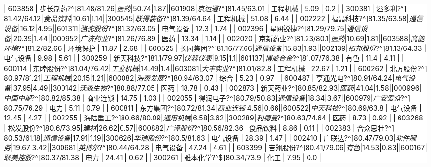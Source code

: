 | 603858 | 步长制药?\^$⌉81.48/81.26 |    医药    |   50.74   |  1.87  |
| 601908 |  京运通?\^$⌉81.45/63.01  |  工程机械  |    5.09   |  0.2   |
| 300381 |  溢多利?\^$⌉81.42/64.12  |  食品饮料  |   10.61   |  1.14  |
| 300545 | 联得装备?\^$⌉81.39/64.64 |  工程机械  |   51.08   |  6.44  |
| 002222 | 福晶科技?\^$⌉81.35/63.58 |  通信设备  |   16.12   |  4.95  |
| 601311 | 骆驼股份?\^$⌉81.32/63.05 |  电气设备  |    12.3   |  1.74  |
| 002396 | 星网锐捷?\^$⌉81.29/79.75 |  通信设备  |   20.39   |  1.44  |
| 000952 | 广济药业?\^$⌉81.26/76.89 |    医药    |   13.34   |  1.14  |
| 002020 | 京新药业?\^$⌉81.23/80.1  |    医药    |   10.69   |  1.81  |
| 603588 | 高能环境?\^$⌉81.2/82.66  |  环境保护  |   11.87   |  2.68  |
| 600525 | 长园集团?\^$⌉81.16/77.66 |  通信设备  |   15.83   |  1.93  |
| 002139 | 拓邦股份?\^$⌉81.13/64.33 |  电气设备  |    9.98   |  5.61  |
| 300259 | 新天科技?\^$⌉81.1/79.97  |  仪器仪表  |    9.15   |  1.1   |
| 601137 | 博威合金?\^$⌉81.07/76.38 |    有色    |    11.4   |  4.11  |
| 600114 | 东睦股份?\^$⌉81.04/76.42 |  工业机械  |   14.49   |  1.4   |
| 603081 | 大丰实业?\^$⌉81.01/82.8  |  工程机械  |   22.67   |  1.21  |
| 600262 | 北方股份?\^$⌉80.97/81.21 |  工程机械  |   20.15   |  1.21  |
| 600082 | 海泰发展?\^$⌉80.94/63.07 |    综合    |    5.23   |  0.97  |
| 600487 | 亨通光电?\^$⌉80.91/64.24 |  电气设备  |   37.95   |  4.49  |
| 300142 | 沃森生物?\^$⌉80.88/77.05 |    医药    |   18.78   |  0.43  |
| 002873 | 新天药业?\^$⌉80.85/82.93 |    医药    |   41.04   |  1.58  |
| 000996 | 中国中期?\^$⌉80.82/85.38 |  商业连锁  |   14.75   |  1.03  |
| 002055 | 得润电子?\^$⌉80.79/50.83 |  通信设备  |   18.34   |  3.67  |
| 600979 | 广安爱众?\^$⌉80.75/76.29 |    电力    |    5.11   |  0.79  |
| 600811 | 东方集团?\^$⌉80.72/81.34 |  商业连锁  |    4.56   |  0.66  |
| 600522 | 中天科技?\^$⌉80.69/63.8  |  电气设备  |   12.45   |  4.27  |
| 002255 | 海陆重工?\^$⌉80.66/80.09 |  通用机械  |    6.58   |  3.62  |
| 300289 |  利德曼?\^$⌉80.63/74.64  |    医药    |    8.73   |  0.92  |
| 603268 | 松发股份?\^$⌉80.6/73.95  |    建材    |   26.62   |  0.57  |
| 600882 | 广泽股份?\^$⌉80.56/82.36 |  食品饮料  |    8.86   |  0.11  |
| 002383 | 合众思壮?\^$⌉80.53/61.18 |  通信设备  |   17.91   |  1.19  |
| 300626 | 华瑞股份?\^$⌉80.5/81.63  |  电气设备  |   28.39   |  1.47  |
| 002410 |  广联达?\^$⌉80.47/79.03  |  软件服务  |   19.67   |  3.42  |
| 300681 |  英搏尔?\^$⌉80.44/64.28  |  电气设备  |   47.24   |  4.61  |
| 603399 | 吉翔股份?\^$⌉80.41/79.06 |    有色    |   14.53   |  0.83  |
| 600167 | 联美控股?\^$⌉80.37/81.38 |    电力    |   24.41   |  0.62  |
| 300261 | 雅本化学?\^$⌉80.34/73.9  |    化工    |    7.95   |  0.0   |